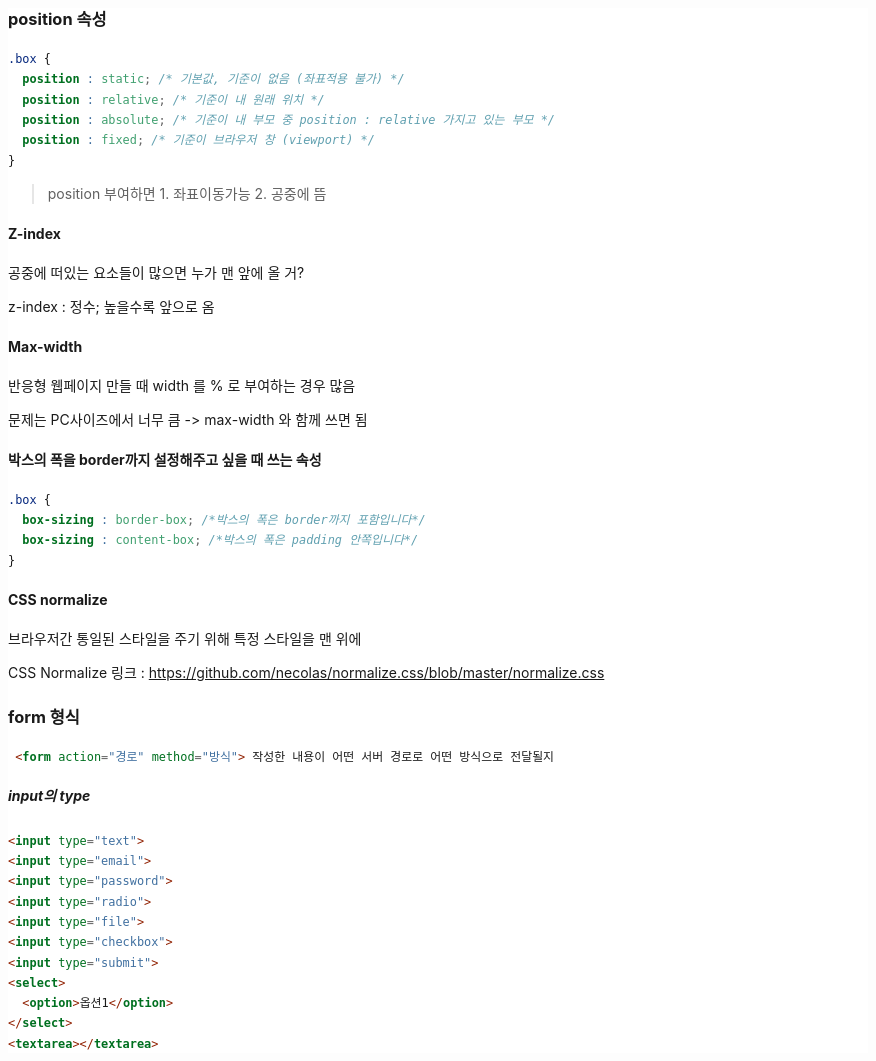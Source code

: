 

### position 속성

```css
.box {
  position : static; /* 기본값, 기준이 없음 (좌표적용 불가) */ 
  position : relative; /* 기준이 내 원래 위치 */
  position : absolute; /* 기준이 내 부모 중 position : relative 가지고 있는 부모 */
  position : fixed; /* 기준이 브라우저 창 (viewport) */
}
```

> position 부여하면 1. 좌표이동가능 2. 공중에 뜸



#### Z-index

공중에 떠있는 요소들이 많으면 누가 맨 앞에 올 거?

z-index : 정수; 높을수록 앞으로 옴



#### Max-width 

반응형 웹페이지 만들 때 width 를 % 로 부여하는 경우 많음

문제는 PC사이즈에서 너무 큼 -> max-width 와 함께 쓰면 됨



#### 박스의 폭을 border까지 설정해주고 싶을 때 쓰는 속성 

```css
.box {
  box-sizing : border-box; /*박스의 폭은 border까지 포함입니다*/
  box-sizing : content-box; /*박스의 폭은 padding 안쪽입니다*/
}
```



#### CSS normalize

브라우저간 통일된 스타일을 주기 위해 특정 스타일을 맨 위에

CSS Normalize 링크 : https://github.com/necolas/normalize.css/blob/master/normalize.css 



### form 형식

```html
 <form action="경로" method="방식"> 작성한 내용이 어떤 서버 경로로 어떤 방식으로 전달될지
```

##### input의 type 

```html
<input type="text">
<input type="email">
<input type="password">
<input type="radio">
<input type="file">
<input type="checkbox">
<input type="submit">
<select>
  <option>옵션1</option>
</select>
<textarea></textarea>
```
